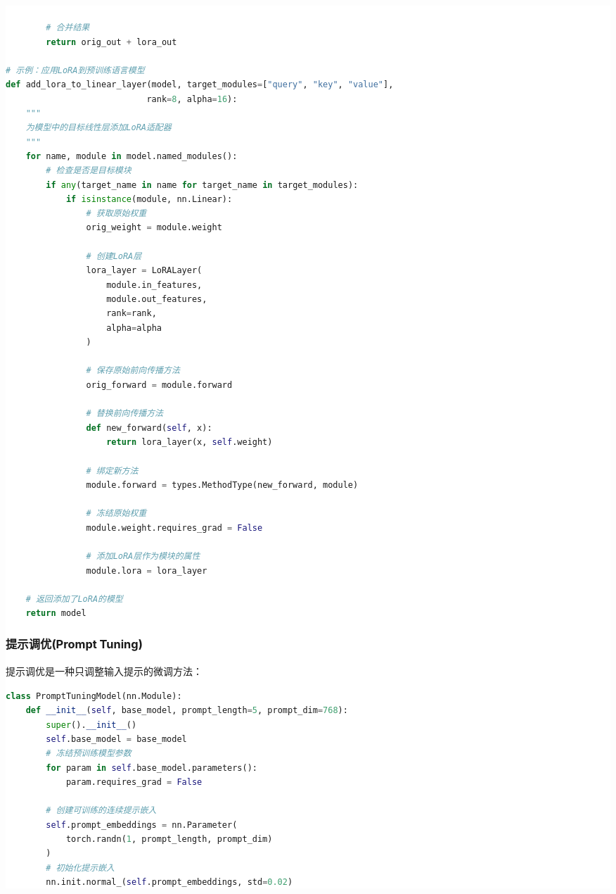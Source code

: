 ```python
        
        # 合并结果
        return orig_out + lora_out

# 示例：应用LoRA到预训练语言模型
def add_lora_to_linear_layer(model, target_modules=["query", "key", "value"], 
                            rank=8, alpha=16):
    """
    为模型中的目标线性层添加LoRA适配器
    """
    for name, module in model.named_modules():
        # 检查是否是目标模块
        if any(target_name in name for target_name in target_modules):
            if isinstance(module, nn.Linear):
                # 获取原始权重
                orig_weight = module.weight
                
                # 创建LoRA层
                lora_layer = LoRALayer(
                    module.in_features, 
                    module.out_features, 
                    rank=rank, 
                    alpha=alpha
                )
                
                # 保存原始前向传播方法
                orig_forward = module.forward
                
                # 替换前向传播方法
                def new_forward(self, x):
                    return lora_layer(x, self.weight)
                
                # 绑定新方法
                module.forward = types.MethodType(new_forward, module)
                
                # 冻结原始权重
                module.weight.requires_grad = False
                
                # 添加LoRA层作为模块的属性
                module.lora = lora_layer
    
    # 返回添加了LoRA的模型
    return model
```

### 提示调优(Prompt Tuning)

提示调优是一种只调整输入提示的微调方法：

```python
class PromptTuningModel(nn.Module):
    def __init__(self, base_model, prompt_length=5, prompt_dim=768):
        super().__init__()
        self.base_model = base_model
        # 冻结预训练模型参数
        for param in self.base_model.parameters():
            param.requires_grad = False
            
        # 创建可训练的连续提示嵌入
        self.prompt_embeddings = nn.Parameter(
            torch.randn(1, prompt_length, prompt_dim)
        )
        # 初始化提示嵌入
        nn.init.normal_(self.prompt_embeddings, std=0.02)
```